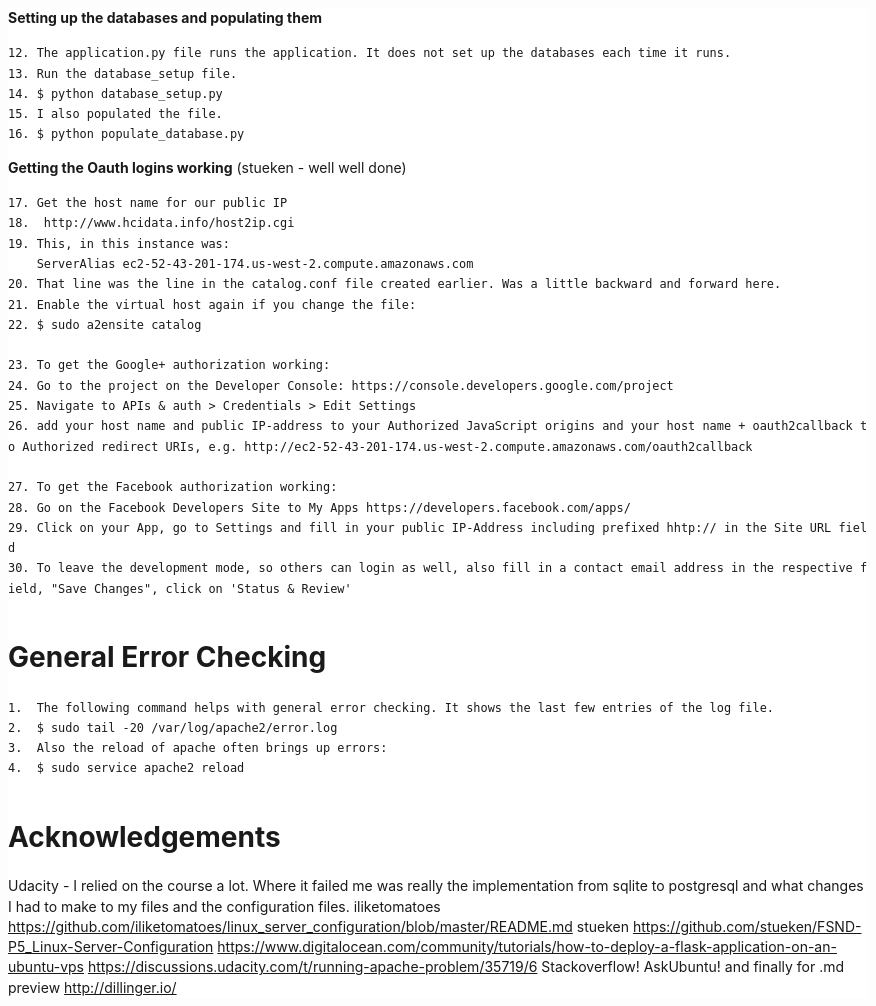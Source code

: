 **Setting up the databases and populating them**

    12. The application.py file runs the application. It does not set up the databases each time it runs.
    13. Run the database_setup file.
    14. $ python database_setup.py
    15. I also populated the file.
    16. $ python populate_database.py

**Getting the Oauth logins working**
(stueken - well well done)
    
    17. Get the host name for our public IP
    18.  http://www.hcidata.info/host2ip.cgi
    19. This, in this instance was:
        ServerAlias ec2-52-43-201-174.us-west-2.compute.amazonaws.com
    20. That line was the line in the catalog.conf file created earlier. Was a little backward and forward here.
    21. Enable the virtual host again if you change the file:
    22. $ sudo a2ensite catalog

    23. To get the Google+ authorization working:
    24. Go to the project on the Developer Console: https://console.developers.google.com/project
    25. Navigate to APIs & auth > Credentials > Edit Settings
    26. add your host name and public IP-address to your Authorized JavaScript origins and your host name + oauth2callback to Authorized redirect URIs, e.g. http://ec2-52-43-201-174.us-west-2.compute.amazonaws.com/oauth2callback

    27. To get the Facebook authorization working:
    28. Go on the Facebook Developers Site to My Apps https://developers.facebook.com/apps/
    29. Click on your App, go to Settings and fill in your public IP-Address including prefixed hhtp:// in the Site URL field
    30. To leave the development mode, so others can login as well, also fill in a contact email address in the respective field, "Save Changes", click on 'Status & Review'

# General Error Checking

    1.  The following command helps with general error checking. It shows the last few entries of the log file.
    2.  $ sudo tail -20 /var/log/apache2/error.log
    3.  Also the reload of apache often brings up errors:
    4.  $ sudo service apache2 reload

# Acknowledgements

Udacity - I relied on the course a lot. Where it failed me was really the implementation from sqlite to postgresql and what changes I had to make to my files and the configuration files.
iliketomatoes
https://github.com/iliketomatoes/linux_server_configuration/blob/master/README.md
stueken
https://github.com/stueken/FSND-P5_Linux-Server-Configuration
https://www.digitalocean.com/community/tutorials/how-to-deploy-a-flask-application-on-an-ubuntu-vps
https://discussions.udacity.com/t/running-apache-problem/35719/6
Stackoverflow!
AskUbuntu!
and finally for .md preview http://dillinger.io/